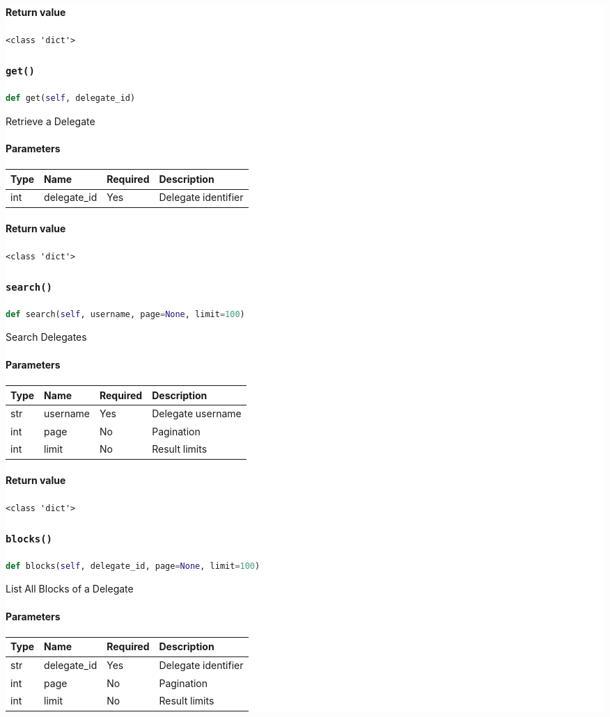#### Return value

`<class 'dict'>`

### `get()`

```python
def get(self, delegate_id)
```

Retrieve a Delegate

#### Parameters

| Type | Name | Required | Description |
| :--- | :--- | :--- | :--- |
| int | delegate_id | Yes | Delegate identifier |

#### Return value

`<class 'dict'>`

### `search()`

```python
def search(self, username, page=None, limit=100)
```

Search Delegates

#### Parameters

| Type | Name | Required | Description |
| :--- | :--- | :--- | :--- |
| str | username | Yes | Delegate username |
| int | page | No | Pagination |
| int | limit | No | Result limits |

#### Return value

`<class 'dict'>`

### `blocks()`

```python
def blocks(self, delegate_id, page=None, limit=100)
```

List All Blocks of a Delegate

#### Parameters

| Type | Name | Required | Description |
| :--- | :--- | :--- | :--- |
| str | delegate_id | Yes | Delegate identifier |
| int | page | No | Pagination |
| int | limit | No | Result limits |
